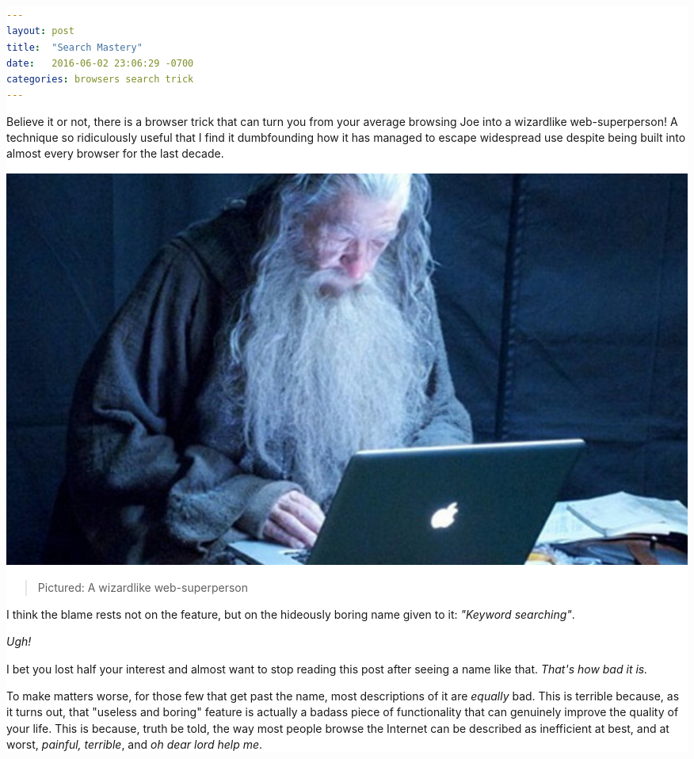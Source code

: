 ```yaml
---
layout: post
title:  "Search Mastery"
date:   2016-06-02 23:06:29 -0700
categories: browsers search trick
---
```


Believe it or not, there is a browser trick that can turn you from
your average browsing Joe into a wizardlike web-superperson! A
technique so ridiculously useful that I find it dumbfounding how it
has managed to escape widespread use despite being built into almost
every browser for the last decade.

![Gandalf the Grey-hat](/img/gandalf.jpg "Gandalf the Grey-hat")

> Pictured: A wizardlike web-superperson

I think the blame rests not on the feature, but on the hideously
boring name given to it: *"Keyword searching"*.

*Ugh!*

I bet you lost half your interest and almost want to stop reading this
post after seeing a name like that. *That's how bad it is.*

To make matters worse, for those few that get past the name, most
descriptions of it are *equally* bad. This is terrible because, as it
turns out, that "useless and boring" feature is actually a badass
piece of functionality that can genuinely improve the quality of your
life. This is because, truth be told, the way most people browse the
Internet can be described as inefficient at best, and at worst,
*painful, terrible*, and *oh dear lord help me*.
